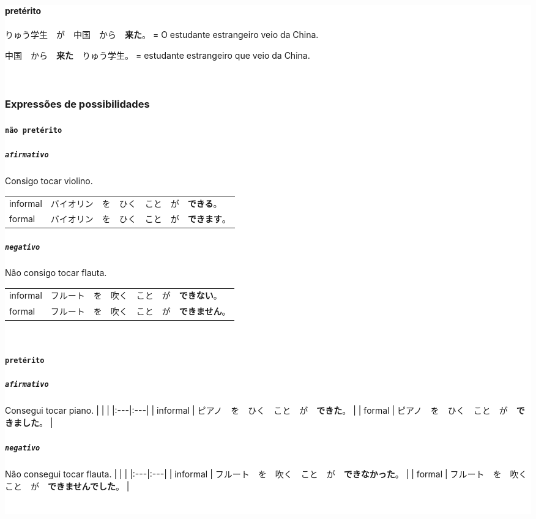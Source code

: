 
 #### pretérito
 りゅう学生　が　中国　から　**来た**。
 = O estudante estrangeiro veio da China.

中国　から　**来た**　りゅう学生。
= estudante estrangeiro que veio da China.

<br>


### Expressões de possibilidades
#### ```não pretérito```
##### ```afirmativo```
Consigo tocar violino.

|  |  |
|:---|:---|
| informal | バイオリン　を　ひく　こと　が　**できる**。 |
| formal | バイオリン　を　ひく　こと　が　**できます**。 |

##### ```negativo```
Não consigo tocar flauta.

|  |  |
|:---|:---|
| informal | フルート　を　吹く　こと　が　**できない**。 |
| formal | フルート　を　吹く　こと　が　**できません**。 |

<br>

#### ```pretérito```
##### ```afirmativo```
Consegui tocar piano.
|  |  |
|:---|:---|
| informal | ピアノ　を　ひく　こと　が　**できた**。 |
| formal | ピアノ　を　ひく　こと　が　**できました**。 |


##### ```negativo```
Não consegui tocar flauta.
|  |  |
|:---|:---|
| informal | フルート　を　吹く　こと　が　**できなかった**。 |
| formal | フルート　を　吹く　こと　が　**できませんでした**。 |

<br>
